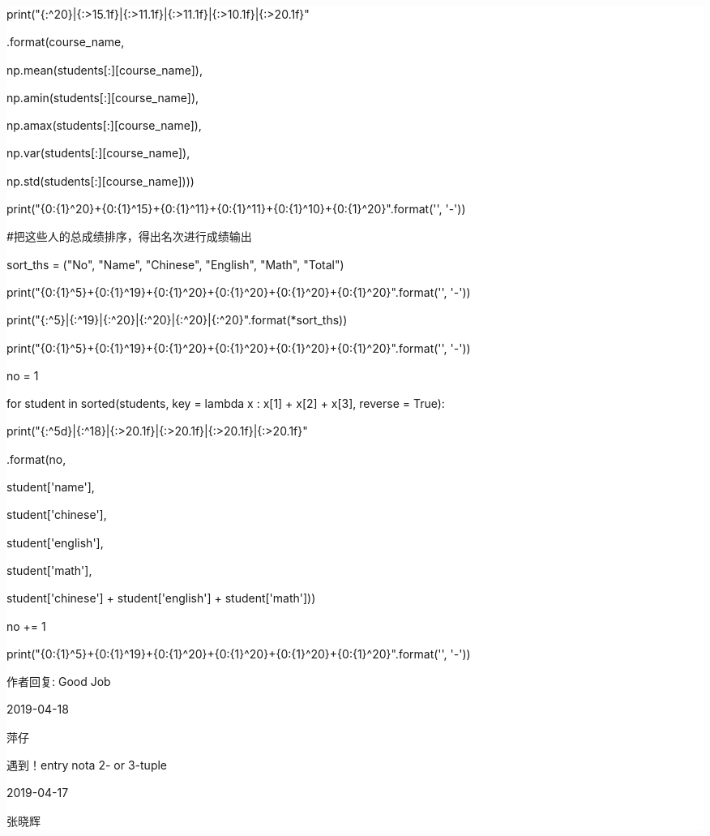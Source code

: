 
print("{:^20}|{:>15.1f}|{:>11.1f}|{:>11.1f}|{:>10.1f}|{:>20.1f}"


.format(course_name,


np.mean(students[:][course_name]),


np.amin(students[:][course_name]),


np.amax(students[:][course_name]),


np.var(students[:][course_name]),


np.std(students[:][course_name])))


print("{0:{1}^20}+{0:{1}^15}+{0:{1}^11}+{0:{1}^11}+{0:{1}^10}+{0:{1}^20}".format('', '-'))


#把这些人的总成绩排序，得出名次进行成绩输出

sort_ths = ("No", "Name", "Chinese", "English", "Math", "Total")


print("{0:{1}^5}+{0:{1}^19}+{0:{1}^20}+{0:{1}^20}+{0:{1}^20}+{0:{1}^20}".format('', '-'))


print("{:^5}|{:^19}|{:^20}|{:^20}|{:^20}|{:^20}".format(*sort_ths))


print("{0:{1}^5}+{0:{1}^19}+{0:{1}^20}+{0:{1}^20}+{0:{1}^20}+{0:{1}^20}".format('', '-'))


no = 1


for student in sorted(students, key = lambda x : x[1] + x[2] + x[3], reverse = True):


print("{:^5d}|{:^18}|{:>20.1f}|{:>20.1f}|{:>20.1f}|{:>20.1f}"


.format(no,


student['name'],


student['chinese'],


student['english'],


student['math'],


student['chinese'] + student['english'] + student['math']))


no += 1


print("{0:{1}^5}+{0:{1}^19}+{0:{1}^20}+{0:{1}^20}+{0:{1}^20}+{0:{1}^20}".format('', '-'))


作者回复: Good Job

2019-04-18


萍仔

遇到！entry nota 2- or 3-tuple

2019-04-17


张晓辉

